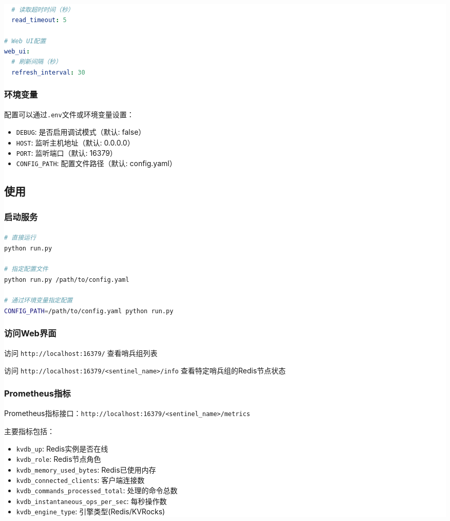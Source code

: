 ```yaml
  # 读取超时时间（秒）
  read_timeout: 5

# Web UI配置
web_ui:
  # 刷新间隔（秒）
  refresh_interval: 30 
```

### 环境变量

配置可以通过`.env`文件或环境变量设置：

- `DEBUG`: 是否启用调试模式（默认: false）
- `HOST`: 监听主机地址（默认: 0.0.0.0）
- `PORT`: 监听端口（默认: 16379）
- `CONFIG_PATH`: 配置文件路径（默认: config.yaml）

## 使用

### 启动服务

```bash
# 直接运行
python run.py

# 指定配置文件
python run.py /path/to/config.yaml

# 通过环境变量指定配置
CONFIG_PATH=/path/to/config.yaml python run.py
```

### 访问Web界面

访问 `http://localhost:16379/` 查看哨兵组列表

访问 `http://localhost:16379/<sentinel_name>/info` 查看特定哨兵组的Redis节点状态

### Prometheus指标

Prometheus指标接口：`http://localhost:16379/<sentinel_name>/metrics`

主要指标包括：

- `kvdb_up`: Redis实例是否在线
- `kvdb_role`: Redis节点角色
- `kvdb_memory_used_bytes`: Redis已使用内存
- `kvdb_connected_clients`: 客户端连接数
- `kvdb_commands_processed_total`: 处理的命令总数
- `kvdb_instantaneous_ops_per_sec`: 每秒操作数
- `kvdb_engine_type`: 引擎类型(Redis/KVRocks)
